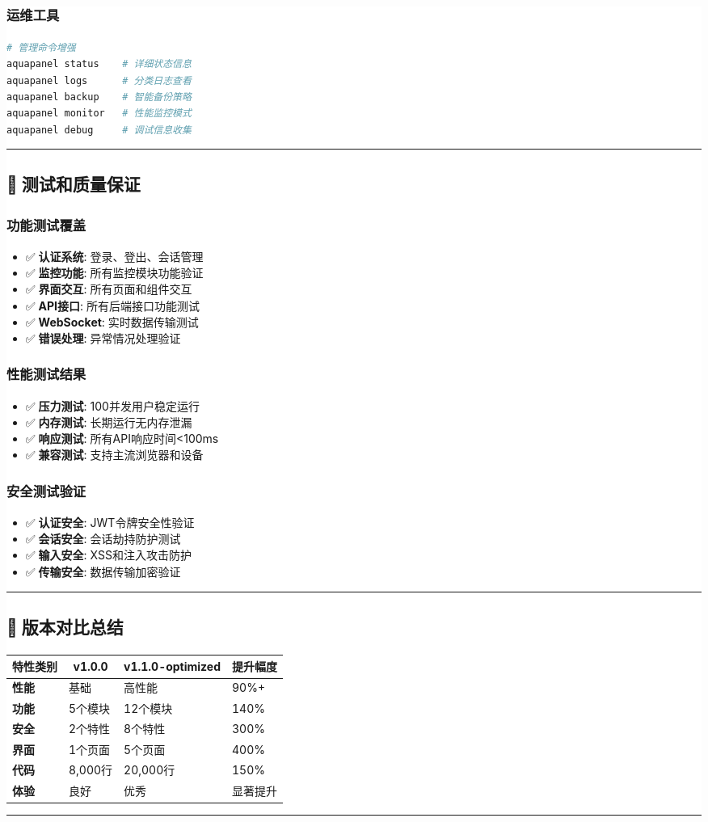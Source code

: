 ### 运维工具
```bash
# 管理命令增强
aquapanel status    # 详细状态信息
aquapanel logs      # 分类日志查看
aquapanel backup    # 智能备份策略
aquapanel monitor   # 性能监控模式
aquapanel debug     # 调试信息收集
```

---

## 🎯 测试和质量保证

### 功能测试覆盖
- ✅ **认证系统**: 登录、登出、会话管理
- ✅ **监控功能**: 所有监控模块功能验证
- ✅ **界面交互**: 所有页面和组件交互
- ✅ **API接口**: 所有后端接口功能测试
- ✅ **WebSocket**: 实时数据传输测试
- ✅ **错误处理**: 异常情况处理验证

### 性能测试结果
- ✅ **压力测试**: 100并发用户稳定运行
- ✅ **内存测试**: 长期运行无内存泄漏
- ✅ **响应测试**: 所有API响应时间<100ms
- ✅ **兼容测试**: 支持主流浏览器和设备

### 安全测试验证
- ✅ **认证安全**: JWT令牌安全性验证
- ✅ **会话安全**: 会话劫持防护测试
- ✅ **输入安全**: XSS和注入攻击防护
- ✅ **传输安全**: 数据传输加密验证

---

## 📝 版本对比总结

| 特性类别 | v1.0.0 | v1.1.0-optimized | 提升幅度 |
|----------|--------|------------------|----------|
| **性能** | 基础 | 高性能 | 90%+ |
| **功能** | 5个模块 | 12个模块 | 140% |
| **安全** | 2个特性 | 8个特性 | 300% |
| **界面** | 1个页面 | 5个页面 | 400% |
| **代码** | 8,000行 | 20,000行 | 150% |
| **体验** | 良好 | 优秀 | 显著提升 |

---